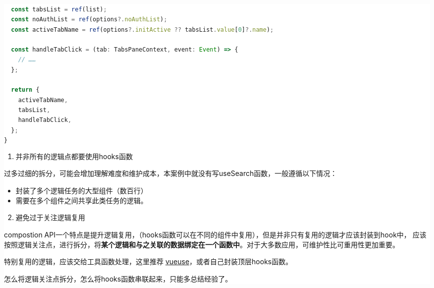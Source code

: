```ts
  const tabsList = ref(list);
  const noAuthList = ref(options?.noAuthList);
  const activeTabName = ref(options?.initActive ?? tabsList.value[0]?.name);
  
  const handleTabClick = (tab: TabsPaneContext, event: Event) => {
    // ……
  };
  
  return {
    activeTabName,
    tabsList,
    handleTabClick,
  };
}
```


1. 并非所有的逻辑点都要使用hooks函数
 
过多过细的拆分，可能会增加理解难度和维护成本，本案例中就没有写useSearch函数，一般遵循以下情况：

- 封装了多个逻辑任务的大型组件（数百行）
- 需要在多个组件之间共享此类任务的逻辑。

2. 避免过于关注逻辑复用

compostion API一个特点是提升逻辑复用，（hooks函数可以在不同的组件中复用），但是并非只有复用的逻辑才应该封装到hook中，
应该按照逻辑关注点，进行拆分，将**某个逻辑和与之关联的数据绑定在一个函数中**。对于大多数应用，可维护性比可重用性更加重要。

特别复用的逻辑，应该交给工具函数处理，这里推荐 [vueuse](https://vueuse.org/)，或者自己封装顶层hooks函数。


怎么将逻辑关注点拆分，怎么将hooks函数串联起来，只能多总结经验了。
